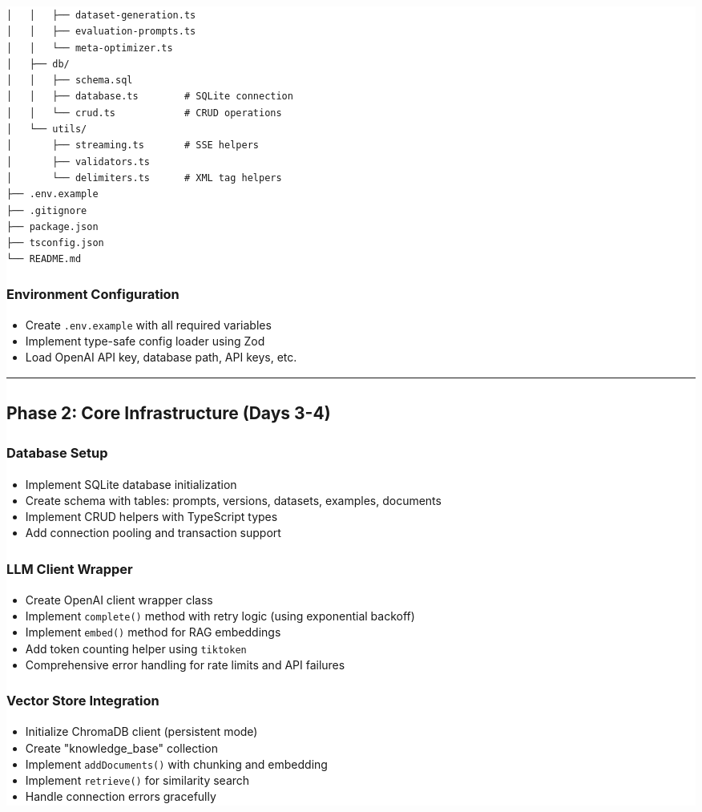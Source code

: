 ```
│   │   ├── dataset-generation.ts
│   │   ├── evaluation-prompts.ts
│   │   └── meta-optimizer.ts
│   ├── db/
│   │   ├── schema.sql
│   │   ├── database.ts        # SQLite connection
│   │   └── crud.ts            # CRUD operations
│   └── utils/
│       ├── streaming.ts       # SSE helpers
│       ├── validators.ts
│       └── delimiters.ts      # XML tag helpers
├── .env.example
├── .gitignore
├── package.json
├── tsconfig.json
└── README.md
```

### Environment Configuration

- Create `.env.example` with all required variables
- Implement type-safe config loader using Zod
- Load OpenAI API key, database path, API keys, etc.

---

## Phase 2: Core Infrastructure (Days 3-4)

### Database Setup

- Implement SQLite database initialization
- Create schema with tables: prompts, versions, datasets, examples, documents
- Implement CRUD helpers with TypeScript types
- Add connection pooling and transaction support

### LLM Client Wrapper

- Create OpenAI client wrapper class
- Implement `complete()` method with retry logic (using exponential backoff)
- Implement `embed()` method for RAG embeddings
- Add token counting helper using `tiktoken`
- Comprehensive error handling for rate limits and API failures

### Vector Store Integration

- Initialize ChromaDB client (persistent mode)
- Create "knowledge_base" collection
- Implement `addDocuments()` with chunking and embedding
- Implement `retrieve()` for similarity search
- Handle connection errors gracefully
